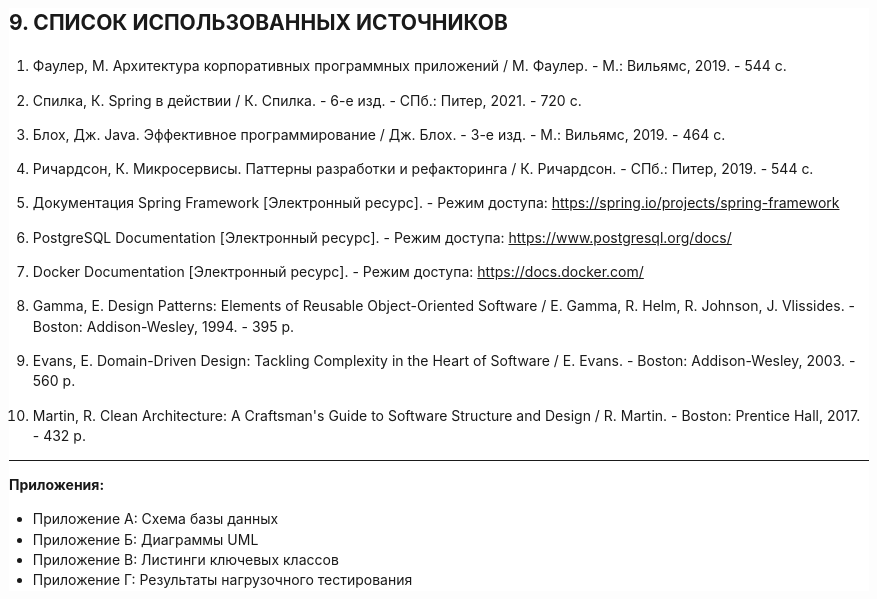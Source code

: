 ## 9. СПИСОК ИСПОЛЬЗОВАННЫХ ИСТОЧНИКОВ

1. Фаулер, М. Архитектура корпоративных программных приложений / М. Фаулер. - М.: Вильямс, 2019. - 544 с.

2. Спилка, К. Spring в действии / К. Спилка. - 6-е изд. - СПб.: Питер, 2021. - 720 с.

3. Блох, Дж. Java. Эффективное программирование / Дж. Блох. - 3-е изд. - М.: Вильямс, 2019. - 464 с.

4. Ричардсон, К. Микросервисы. Паттерны разработки и рефакторинга / К. Ричардсон. - СПб.: Питер, 2019. - 544 с.

5. Документация Spring Framework [Электронный ресурс]. - Режим доступа: https://spring.io/projects/spring-framework

6. PostgreSQL Documentation [Электронный ресурс]. - Режим доступа: https://www.postgresql.org/docs/

7. Docker Documentation [Электронный ресурс]. - Режим доступа: https://docs.docker.com/

8. Gamma, E. Design Patterns: Elements of Reusable Object-Oriented Software / E. Gamma, R. Helm, R. Johnson, J. Vlissides. - Boston: Addison-Wesley, 1994. - 395 p.

9. Evans, E. Domain-Driven Design: Tackling Complexity in the Heart of Software / E. Evans. - Boston: Addison-Wesley, 2003. - 560 p.

10. Martin, R. Clean Architecture: A Craftsman's Guide to Software Structure and Design / R. Martin. - Boston: Prentice Hall, 2017. - 432 p.

---

**Приложения:**
- Приложение А: Схема базы данных
- Приложение Б: Диаграммы UML
- Приложение В: Листинги ключевых классов
- Приложение Г: Результаты нагрузочного тестирования 
